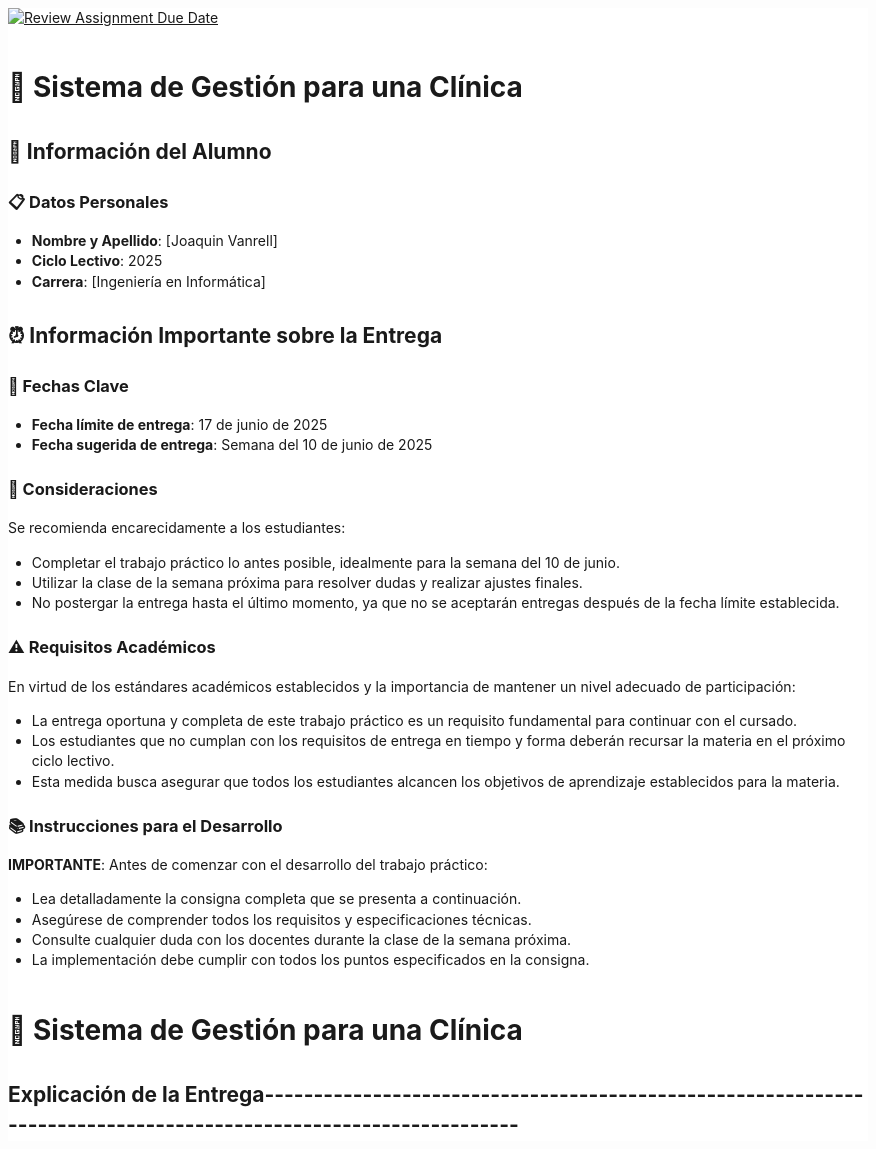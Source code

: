 [![Review Assignment Due Date](https://classroom.github.com/assets/deadline-readme-button-22041afd0340ce965d47ae6ef1cefeee28c7c493a6346c4f15d667ab976d596c.svg)](https://classroom.github.com/a/y_fEcNZn)
# 🏥 Sistema de Gestión para una Clínica

## 👤 Información del Alumno

### 📋 Datos Personales
- **Nombre y Apellido**: [Joaquin Vanrell]
- **Ciclo Lectivo**: 2025
- **Carrera**: [Ingeniería en Informática]

## ⏰ Información Importante sobre la Entrega

### 📅 Fechas Clave
- **Fecha límite de entrega**: 17 de junio de 2025
- **Fecha sugerida de entrega**: Semana del 10 de junio de 2025

### 📝 Consideraciones
Se recomienda encarecidamente a los estudiantes:

- Completar el trabajo práctico lo antes posible, idealmente para la semana del 10 de junio.
- Utilizar la clase de la semana próxima para resolver dudas y realizar ajustes finales.
- No postergar la entrega hasta el último momento, ya que no se aceptarán entregas después de la fecha límite establecida.

### ⚠️ Requisitos Académicos
En virtud de los estándares académicos establecidos y la importancia de mantener un nivel adecuado de participación:

- La entrega oportuna y completa de este trabajo práctico es un requisito fundamental para continuar con el cursado.
- Los estudiantes que no cumplan con los requisitos de entrega en tiempo y forma deberán recursar la materia en el próximo ciclo lectivo.
- Esta medida busca asegurar que todos los estudiantes alcancen los objetivos de aprendizaje establecidos para la materia.

### 📚 Instrucciones para el Desarrollo
**IMPORTANTE**: Antes de comenzar con el desarrollo del trabajo práctico:

- Lea detalladamente la consigna completa que se presenta a continuación.
- Asegúrese de comprender todos los requisitos y especificaciones técnicas.
- Consulte cualquier duda con los docentes durante la clase de la semana próxima.
- La implementación debe cumplir con todos los puntos especificados en la consigna.

# 🏥 Sistema de Gestión para una Clínica

## Explicación de la Entrega-----------------------------------------------------------------------------------------------------------------
